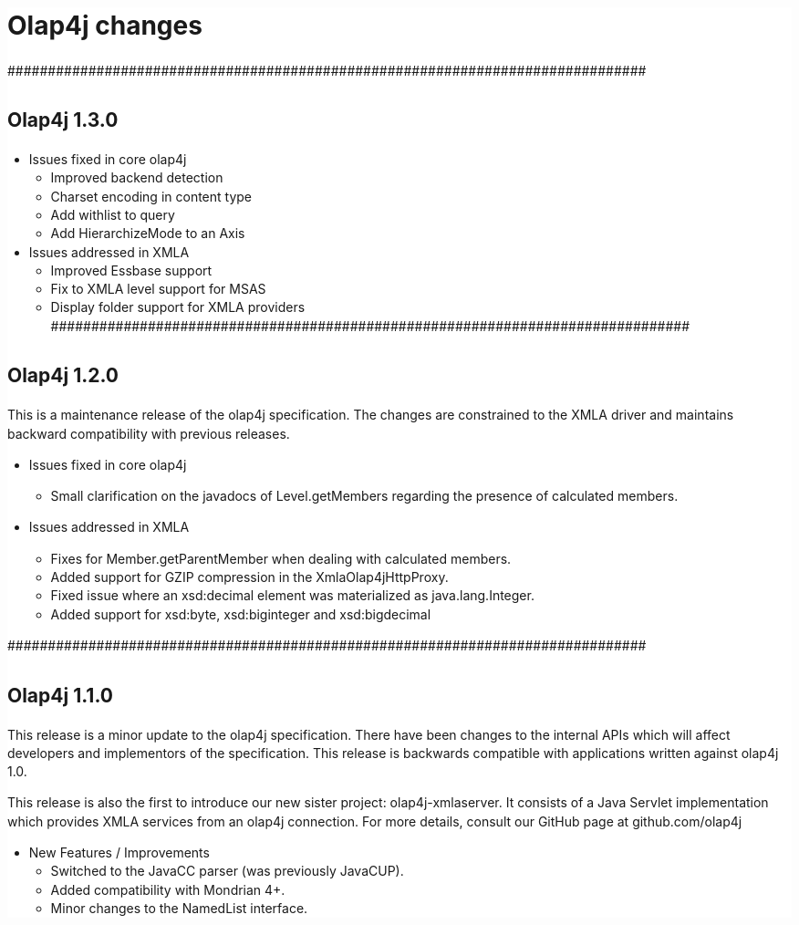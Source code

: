 # Olap4j changes


###############################################################################

## Olap4j 1.3.0

* Issues fixed in core olap4j
    - Improved backend detection
    - Charset encoding in content type
    - Add withlist to query
    - Add HierarchizeMode to an Axis
* Issues addressed in XMLA
    - Improved Essbase support
    - Fix to XMLA level support for MSAS
    - Display folder support for XMLA providers
###############################################################################

## Olap4j 1.2.0

This is a maintenance release of the olap4j specification. The changes are
constrained to the XMLA driver and maintains backward compatibility with
previous releases.

* Issues fixed in core olap4j
    - Small clarification on the javadocs of Level.getMembers regarding
      the presence of calculated members.

* Issues addressed in XMLA
    - Fixes for Member.getParentMember when dealing with calculated members.
    - Added support for GZIP compression in the XmlaOlap4jHttpProxy.
    - Fixed issue where an xsd:decimal element was materialized as
      java.lang.Integer.
    - Added support for xsd:byte, xsd:biginteger and xsd:bigdecimal

###############################################################################

## Olap4j 1.1.0

This release is a minor update to the olap4j specification. There have been
changes to the internal APIs which will affect developers and implementors
of the specification. This release is backwards compatible with applications
written against olap4j 1.0.

This release is also the first to introduce our new sister project:
olap4j-xmlaserver. It consists of a Java Servlet implementation which provides
XMLA services from an olap4j connection. For more details, consult our GitHub
page at github.com/olap4j

* New Features / Improvements
    - Switched to the JavaCC parser (was previously JavaCUP).
    - Added compatibility with Mondrian 4+.
    - Minor changes to the NamedList interface.
